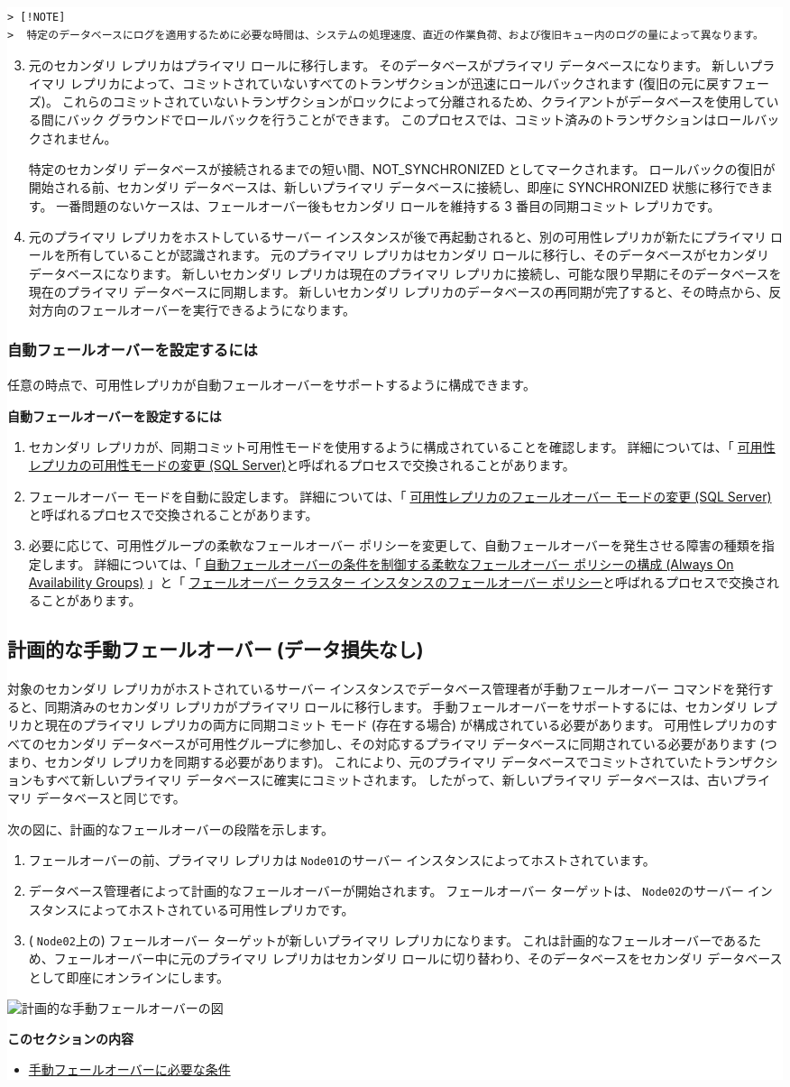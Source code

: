     > [!NOTE]  
    >  特定のデータベースにログを適用するために必要な時間は、システムの処理速度、直近の作業負荷、および復旧キュー内のログの量によって異なります。  
  
3.  元のセカンダリ レプリカはプライマリ ロールに移行します。 そのデータベースがプライマリ データベースになります。 新しいプライマリ レプリカによって、コミットされていないすべてのトランザクションが迅速にロールバックされます (復旧の元に戻すフェーズ)。 これらのコミットされていないトランザクションがロックによって分離されるため、クライアントがデータベースを使用している間にバック グラウンドでロールバックを行うことができます。 このプロセスでは、コミット済みのトランザクションはロールバックされません。  
  
     特定のセカンダリ データベースが接続されるまでの短い間、NOT_SYNCHRONIZED としてマークされます。 ロールバックの復旧が開始される前、セカンダリ データベースは、新しいプライマリ データベースに接続し、即座に SYNCHRONIZED 状態に移行できます。 一番問題のないケースは、フェールオーバー後もセカンダリ ロールを維持する 3 番目の同期コミット レプリカです。  
  
4.  元のプライマリ レプリカをホストしているサーバー インスタンスが後で再起動されると、別の可用性レプリカが新たにプライマリ ロールを所有していることが認識されます。 元のプライマリ レプリカはセカンダリ ロールに移行し、そのデータベースがセカンダリ データベースになります。 新しいセカンダリ レプリカは現在のプライマリ レプリカに接続し、可能な限り早期にそのデータベースを現在のプライマリ データベースに同期します。 新しいセカンダリ レプリカのデータベースの再同期が完了すると、その時点から、反対方向のフェールオーバーを実行できるようになります。  
  
###  <a name="to-configure-automatic-failover"></a><a name="EnableAutoFo"></a> 自動フェールオーバーを設定するには  
 任意の時点で、可用性レプリカが自動フェールオーバーをサポートするように構成できます。  
  
 **自動フェールオーバーを設定するには**  
  
1.  セカンダリ レプリカが、同期コミット可用性モードを使用するように構成されていることを確認します。 詳細については、「 [可用性レプリカの可用性モードの変更 &#40;SQL Server&#41;](../../../database-engine/availability-groups/windows/change-the-availability-mode-of-an-availability-replica-sql-server.md)と呼ばれるプロセスで交換されることがあります。  
  
2.  フェールオーバー モードを自動に設定します。 詳細については、「 [可用性レプリカのフェールオーバー モードの変更 &#40;SQL Server&#41;](../../../database-engine/availability-groups/windows/change-the-failover-mode-of-an-availability-replica-sql-server.md)と呼ばれるプロセスで交換されることがあります。  
  
3.  必要に応じて、可用性グループの柔軟なフェールオーバー ポリシーを変更して、自動フェールオーバーを発生させる障害の種類を指定します。 詳細については、「 [自動フェールオーバーの条件を制御する柔軟なフェールオーバー ポリシーの構成 &#40;Always On Availability Groups&#41;](../../../database-engine/availability-groups/windows/configure-flexible-automatic-failover-policy.md) 」と「 [フェールオーバー クラスター インスタンスのフェールオーバー ポリシー](../../../sql-server/failover-clusters/windows/failover-policy-for-failover-cluster-instances.md)と呼ばれるプロセスで交換されることがあります。  
  
##  <a name="planned-manual-failover-without-data-loss"></a><a name="ManualFailover"></a> 計画的な手動フェールオーバー (データ損失なし)  
 対象のセカンダリ レプリカがホストされているサーバー インスタンスでデータベース管理者が手動フェールオーバー コマンドを発行すると、同期済みのセカンダリ レプリカがプライマリ ロールに移行します。 手動フェールオーバーをサポートするには、セカンダリ レプリカと現在のプライマリ レプリカの両方に同期コミット モード (存在する場合) が構成されている必要があります。 可用性レプリカのすべてのセカンダリ データベースが可用性グループに参加し、その対応するプライマリ データベースに同期されている必要があります (つまり、セカンダリ レプリカを同期する必要があります)。 これにより、元のプライマリ データベースでコミットされていたトランザクションもすべて新しいプライマリ データベースに確実にコミットされます。 したがって、新しいプライマリ データベースは、古いプライマリ データベースと同じです。  
  
 次の図に、計画的なフェールオーバーの段階を示します。  
  
1.  フェールオーバーの前、プライマリ レプリカは `Node01`のサーバー インスタンスによってホストされています。  
  
2.  データベース管理者によって計画的なフェールオーバーが開始されます。 フェールオーバー ターゲットは、 `Node02`のサーバー インスタンスによってホストされている可用性レプリカです。  
  
3.  ( `Node02`上の) フェールオーバー ターゲットが新しいプライマリ レプリカになります。 これは計画的なフェールオーバーであるため、フェールオーバー中に元のプライマリ レプリカはセカンダリ ロールに切り替わり、そのデータベースをセカンダリ データベースとして即座にオンラインにします。  
  
 ![計画的な手動フェールオーバーの図](../../../database-engine/availability-groups/windows/media/aoag-plannedmanualfailover.gif "計画的な手動フェールオーバーの図")  
  
 **このセクションの内容**  
  
-   [手動フェールオーバーに必要な条件](#ManualFailoverConditions)  
  